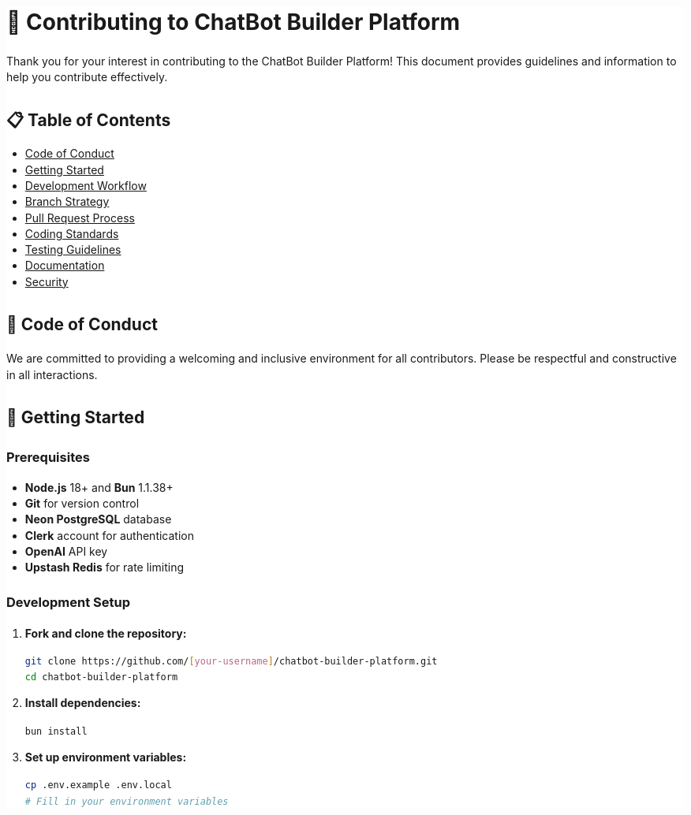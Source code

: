 # 🤝 Contributing to ChatBot Builder Platform

Thank you for your interest in contributing to the ChatBot Builder Platform! This document provides guidelines and information to help you contribute effectively.

## 📋 Table of Contents

- [Code of Conduct](#code-of-conduct)
- [Getting Started](#getting-started)
- [Development Workflow](#development-workflow)
- [Branch Strategy](#branch-strategy)
- [Pull Request Process](#pull-request-process)
- [Coding Standards](#coding-standards)
- [Testing Guidelines](#testing-guidelines)
- [Documentation](#documentation)
- [Security](#security)

## 🤝 Code of Conduct

We are committed to providing a welcoming and inclusive environment for all contributors. Please be respectful and constructive in all interactions.

## 🚀 Getting Started

### Prerequisites

- **Node.js** 18+ and **Bun** 1.1.38+
- **Git** for version control
- **Neon PostgreSQL** database
- **Clerk** account for authentication
- **OpenAI** API key
- **Upstash Redis** for rate limiting

### Development Setup

1. **Fork and clone the repository:**
   ```bash
   git clone https://github.com/[your-username]/chatbot-builder-platform.git
   cd chatbot-builder-platform
   ```

2. **Install dependencies:**
   ```bash
   bun install
   ```

3. **Set up environment variables:**
   ```bash
   cp .env.example .env.local
   # Fill in your environment variables
   ```
